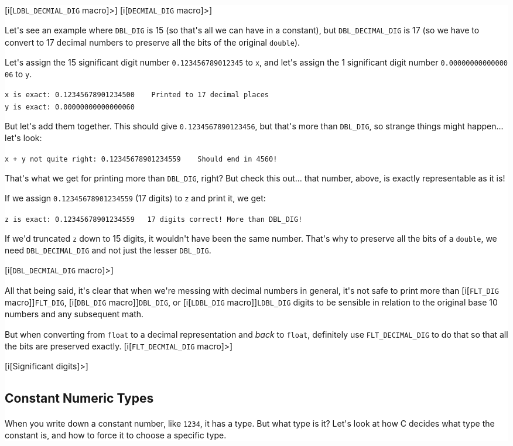 [i[`LDBL_DECMIAL_DIG` macro]>]
[i[`DECMIAL_DIG` macro]>]

Let's see an example where `DBL_DIG` is 15 (so that's all we can have in
a constant), but `DBL_DECIMAL_DIG` is 17 (so we have to convert to 17
decimal numbers to preserve all the bits of the original `double`).

Let's assign the 15 significant digit number `0.123456789012345` to `x`,
and let's assign the 1 significant digit number `0.0000000000000006` to
`y`.

``` {.default}
x is exact: 0.12345678901234500    Printed to 17 decimal places
y is exact: 0.00000000000000060
```

But let's add them together. This should give `0.1234567890123456`, but
that's more than `DBL_DIG`, so strange things might happen... let's
look:

``` {.default}
x + y not quite right: 0.12345678901234559    Should end in 4560!
```

That's what we get for printing more than `DBL_DIG`, right? But check
this out... that number, above, is exactly representable as it is!

If we assign `0.12345678901234559` (17 digits) to `z` and print it, we
get:

``` {.default}
z is exact: 0.12345678901234559   17 digits correct! More than DBL_DIG!
```

If we'd truncated `z` down to 15 digits, it wouldn't have been the same
number. That's why to preserve all the bits of a `double`, we need
`DBL_DECIMAL_DIG` and not just the lesser `DBL_DIG`.

[i[`DBL_DECMIAL_DIG` macro]>]

All that being said, it's clear that when we're messing with decimal
numbers in general, it's not safe to print more than [i[`FLT_DIG`
macro]]`FLT_DIG`, [i[`DBL_DIG` macro]]`DBL_DIG`, or [i[`LDBL_DIG`
macro]]`LDBL_DIG` digits to be sensible in relation to the original base
10 numbers and any subsequent math.

But when converting from `float` to a decimal representation and _back_
to `float`, definitely use `FLT_DECIMAL_DIG` to do that so that all the
bits are preserved exactly. [i[`FLT_DECMIAL_DIG` macro]>]

[i[Significant digits]>]

## Constant Numeric Types

When you write down a constant number, like `1234`, it has a type. But
what type is it? Let's look at how C decides what type the constant
is, and how to force it to choose a specific type.
